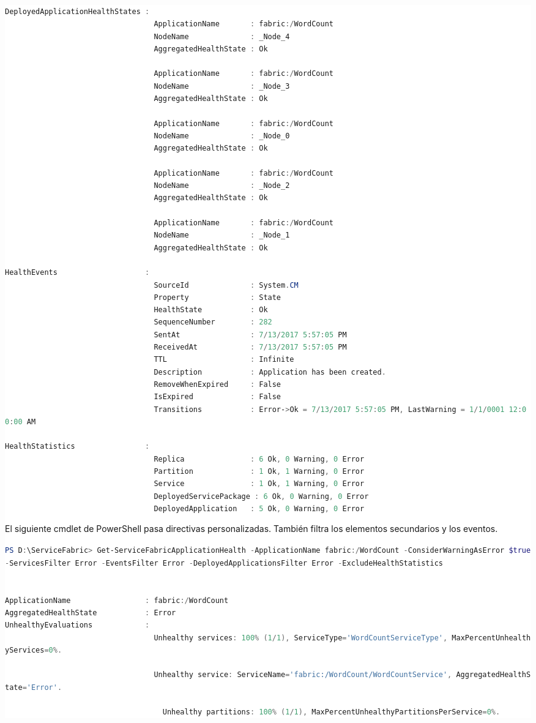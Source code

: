 ```powershell
DeployedApplicationHealthStates : 
                                  ApplicationName       : fabric:/WordCount
                                  NodeName              : _Node_4
                                  AggregatedHealthState : Ok

                                  ApplicationName       : fabric:/WordCount
                                  NodeName              : _Node_3
                                  AggregatedHealthState : Ok

                                  ApplicationName       : fabric:/WordCount
                                  NodeName              : _Node_0
                                  AggregatedHealthState : Ok

                                  ApplicationName       : fabric:/WordCount
                                  NodeName              : _Node_2
                                  AggregatedHealthState : Ok

                                  ApplicationName       : fabric:/WordCount
                                  NodeName              : _Node_1
                                  AggregatedHealthState : Ok

HealthEvents                    : 
                                  SourceId              : System.CM
                                  Property              : State
                                  HealthState           : Ok
                                  SequenceNumber        : 282
                                  SentAt                : 7/13/2017 5:57:05 PM
                                  ReceivedAt            : 7/13/2017 5:57:05 PM
                                  TTL                   : Infinite
                                  Description           : Application has been created.
                                  RemoveWhenExpired     : False
                                  IsExpired             : False
                                  Transitions           : Error->Ok = 7/13/2017 5:57:05 PM, LastWarning = 1/1/0001 12:00:00 AM

HealthStatistics                : 
                                  Replica               : 6 Ok, 0 Warning, 0 Error
                                  Partition             : 1 Ok, 1 Warning, 0 Error
                                  Service               : 1 Ok, 1 Warning, 0 Error
                                  DeployedServicePackage : 6 Ok, 0 Warning, 0 Error
                                  DeployedApplication   : 5 Ok, 0 Warning, 0 Error
```

El siguiente cmdlet de PowerShell pasa directivas personalizadas. También filtra los elementos secundarios y los eventos.

```powershell
PS D:\ServiceFabric> Get-ServiceFabricApplicationHealth -ApplicationName fabric:/WordCount -ConsiderWarningAsError $true -ServicesFilter Error -EventsFilter Error -DeployedApplicationsFilter Error -ExcludeHealthStatistics


ApplicationName                 : fabric:/WordCount
AggregatedHealthState           : Error
UnhealthyEvaluations            : 
                                  Unhealthy services: 100% (1/1), ServiceType='WordCountServiceType', MaxPercentUnhealthyServices=0%.

                                  Unhealthy service: ServiceName='fabric:/WordCount/WordCountService', AggregatedHealthState='Error'.

                                    Unhealthy partitions: 100% (1/1), MaxPercentUnhealthyPartitionsPerService=0%.

```
